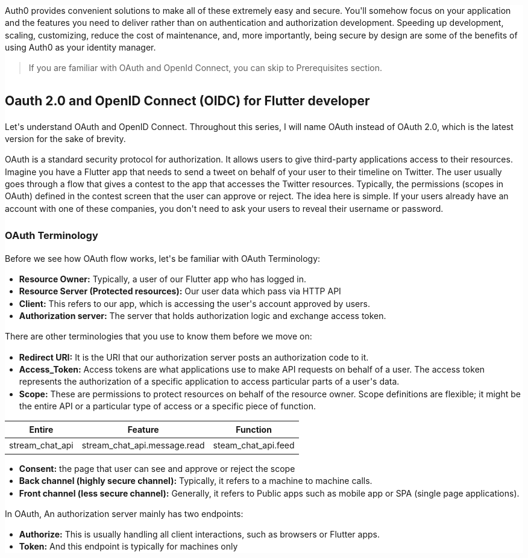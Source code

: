Auth0 provides convenient solutions to make all of these extremely easy and secure. You'll somehow focus on your application and the features you need to deliver rather than on authentication and authorization development. Speeding up development, scaling, customizing, reduce the cost of maintenance, and, more importantly, being secure by design are some of the benefits of using Auth0 as your identity manager.

> If you are familiar with OAuth and OpenId Connect, you can skip to Prerequisites section.

## Oauth 2.0 and OpenID Connect (OIDC) for Flutter developer

Let's understand OAuth and OpenID Connect. Throughout this series, I will name OAuth instead of OAuth 2.0, which is the latest version for the sake of brevity.

OAuth is a standard security protocol for authorization. It allows users to give third-party applications access to their resources. Imagine you have a Flutter app that needs to send a tweet on behalf of your user to their timeline on Twitter. The user usually goes through a flow that gives a contest to the app that accesses the Twitter resources. Typically, the permissions (scopes in OAuth) defined in the contest screen that the user can approve or reject. The idea here is simple. If your users already have an account with one of these companies, you don't need to ask your users to reveal their username or password.

### OAuth Terminology

Before we see how OAuth flow works, let's be familiar with OAuth Terminology:

- **Resource Owner:** Typically, a user of our Flutter app who has logged in.
- **Resource Server (Protected resources):** Our user data which pass via HTTP API
- **Client:** This refers to our app, which is accessing the user's account approved by users.
- **Authorization server:** The server that holds authorization logic and exchange access token.

There are other terminologies that you use to know them before we move on:

- **Redirect URI:** It is the URI that our authorization server posts an authorization code to it.
- **Access_Token:** Access tokens are what applications use to make API requests on behalf of a user. The access token represents the authorization of a specific application to access particular parts of a user's data.
- **Scope:** These are permissions to protect resources on behalf of the resource owner. Scope definitions are flexible; it might be the entire API or a particular type of access or a specific piece of function.

|     Entire      |           Feature            |      Function       |
| :-------------: | :--------------------------: | :-----------------: |
| stream_chat_api | stream_chat_api.message.read | steam_chat_api.feed |

- **Consent:** the page that user can see and approve or reject the scope
- **Back channel (highly secure channel):** Typically, it refers to a machine to machine calls.
- **Front channel (less secure channel):** Generally, it refers to Public apps such as mobile app or SPA (single page applications).

In OAuth, An authorization server mainly has two endpoints:

- **Authorize:** This is usually handling all client interactions, such as browsers or Flutter apps.
- **Token:** And this endpoint is typically for machines only

